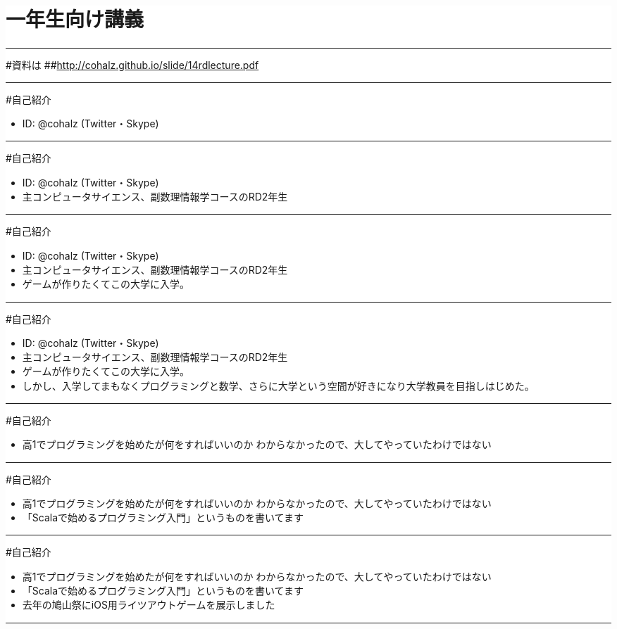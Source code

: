 # 一年生向け講義

---

#資料は
##http://cohalz.github.io/slide/14rdlecture.pdf

---

#自己紹介
- ID: @cohalz (Twitter・Skype)

---

#自己紹介
- ID: @cohalz (Twitter・Skype)
- 主コンピュータサイエンス、副数理情報学コースのRD2年生

---

#自己紹介
- ID: @cohalz (Twitter・Skype)
- 主コンピュータサイエンス、副数理情報学コースのRD2年生
- ゲームが作りたくてこの大学に入学。

---

#自己紹介
- ID: @cohalz (Twitter・Skype)
- 主コンピュータサイエンス、副数理情報学コースのRD2年生
- ゲームが作りたくてこの大学に入学。
- しかし、入学してまもなくプログラミングと数学、さらに大学という空間が好きになり大学教員を目指しはじめた。

---

#自己紹介
- 高1でプログラミングを始めたが何をすればいいのか
  わからなかったので、大してやっていたわけではない

---

#自己紹介
- 高1でプログラミングを始めたが何をすればいいのか
  わからなかったので、大してやっていたわけではない
- 「Scalaで始めるプログラミング入門」というものを書いてます

---

#自己紹介
- 高1でプログラミングを始めたが何をすればいいのか
  わからなかったので、大してやっていたわけではない
- 「Scalaで始めるプログラミング入門」というものを書いてます
- 去年の鳩山祭にiOS用ライツアウトゲームを展示しました

---
